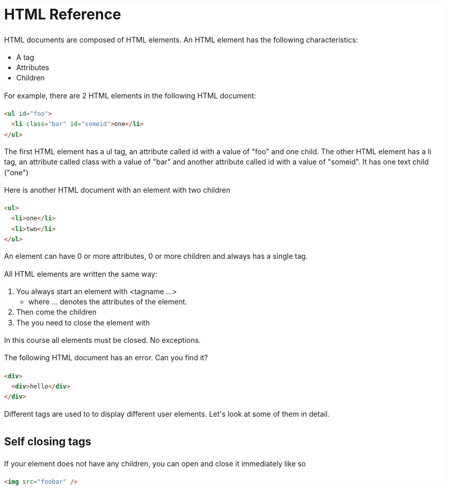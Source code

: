 # HTML Reference

HTML documents are composed of HTML elements. An HTML element has the following characteristics:

- A tag
- Attributes
- Children

For example, there are 2 HTML elements in the following HTML document:

```html
<ul id="foo">
  <li class="bar" id="someid">one</li>
</ul>
```

The first HTML element has a ul tag, an attribute called id with a value of "foo" and one child. The other HTML element has a li tag, an attribute called class with a value of "bar" and another attribute called id with a value of "someid". It has one text child ("one")

Here is another HTML document with an element with two children

```html
<ul>
  <li>one</li>
  <li>two</li>
</ul>
```

An element can have 0 or more attributes, 0 or more children and always has a single tag.

All HTML elements are written the same way:

1. You always start an element with <tagname …>
   - where … denotes the attributes of the element.
2. Then come the children
3. The you need to close the element with </tagname>

In this course all elements must be closed. No exceptions.

The following HTML document has an error. Can you find it?

```html
<div>
  <div>hello</div>
</div>
```

Different tags are used to to display different user elements. Let's look at some of them in detail.

## Self closing tags

If your element does not have any children, you can open and close it immediately like so

```html
<img src="foobar" />
```
